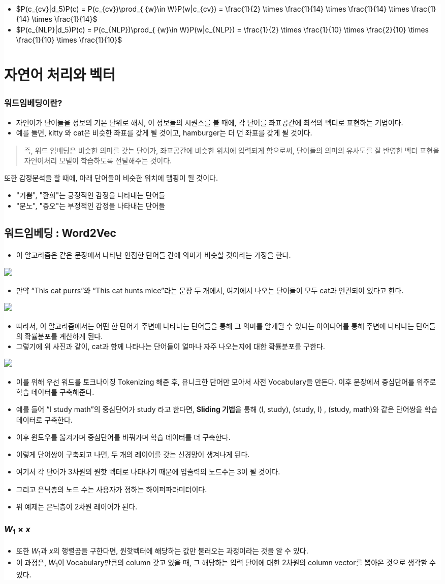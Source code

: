 - $P(c_{cv}|d_5)P(c) = P(c_{cv})\prod_{ {w}\in W}P(w|c_{cv}) = \frac{1}{2} \times \frac{1}{14} \times \frac{1}{14} \times \frac{1}{14} \times \frac{1}{14}$
- $P(c_{NLP}|d_5)P(c) = P(c_{NLP})\prod_{ {w}\in W}P(w|c_{NLP}) = \frac{1}{2} \times \frac{1}{10} \times \frac{2}{10} \times \frac{1}{10} \times \frac{1}{10}$

# 자연어 처리와 벡터

### 워드임베딩이란?

- 자연어가 단어들을 정보의 기본 단위로 해서, 이 정보들의 시퀀스를 볼 때에, 각 단어를 좌표공간에 최적의 벡터로 표현하는 기법이다.
- 예를 들면, kitty 와 cat은 비슷한 좌표를 갖게 될 것이고, hamburger는 더 먼 좌표를 갖게 될 것이다.

> 즉, 위드 임베딩은 비슷한 의미를 갖는 단어가, 좌표공간에 비슷한 위치에 입력되게 함으로써, 단어들의 의미의 유사도를 잘 반영한 벡터 표현을 자연어처리 모델이 학습하도록 전달해주는 것이다.

또한 감정분석을 할 때에, 아래 단어들이 비슷한 위치에 맵핑이 될 것이다.

- "기쁨", "환희"는 긍정적인 감정을 나타내는 단어들
- "분노", "증오"는 부정적인 감정을 나타내는 단어들

## 워드임베딩 : Word2Vec

- 이 알고리즘은 같은 문장에서 나타난 인접한 단어들 간에 의미가 비슷할 것이라는 가정을 한다.

![](https://velog.velcdn.com/images/pehye89/post/d55c92f9-e985-41fa-a980-def46ade759d/image.png)


- 만약 “This cat purrs”와 “This cat hunts mice”라는 문장 두 개에서, 여기에서 나오는 단어들이 모두 cat과 연관되어 있다고 한다.

![](https://velog.velcdn.com/images/pehye89/post/6a0f6b13-4ac3-4f23-bd22-b42eb2112580/image.png)


- 따라서, 이 알고리즘에서는 어떤 한 단어가 주변에 나타나는 단어들을 통해 그 의미를 알게될 수 있다는 아이디어를 통해 주변에 나타나는 단어들의 확률분포를 계산하게 된다.
- 그렇기에 위 사진과 같이, cat과 함께 나타나는 단어들이 얼마나 자주 나오는지에 대한 확률분포를 구한다.

![](https://velog.velcdn.com/images/pehye89/post/81afb468-2e50-4111-a97b-12cff4b8aa16/image.png)


- 이를 위해 우선 워드를 토크나이징 Tokenizing 해준 후, 유니크한 단어만 모아서 사전 Vocabulary을 만든다. 이후 문장에서 중심단어를 위주로 학습 데이터를 구축해준다.
- 예를 들어 “I study math”의 중심단어가 study 라고 한다면,  **Sliding 기법**을 통해 (I, study), (study, I) , (study, math)와 같은 단어쌍을 학습 데이터로 구축한다.
- 이후 윈도우를 옮겨가며 중심단어를 바꿔가며 학습 데이터를 더 구축한다.

- 이렇게 단어쌍이 구축되고 나면, 두 개의 레이어를 갖는 신경망이 생겨나게 된다.
- 여기서 각 단어가 3차원의 원핫 벡터로 나타나기 때문에 입출력의 노드수는 3이 될 것이다.
- 그리고 은닉층의 노드 수는 사용자가 정하는 하이퍼파라미터이다.
- 위 예제는 은닉층이 2차원 레이어가 된다.

### $W_1 \times x$

- 또한 $W_1$과 $x$의 행렬곱을 구한다면, 원핫벡터에 해당하는 값만 불러오는 과정이라는 것을 알 수 있다.
- 이 과정은, $W_1$이 Vocabulary만큼의 column 갖고 있을 때, 그 해당하는 입력 단어에 대한 2차원의 column vector를 뽑아온 것으로 생각할 수 있다.

